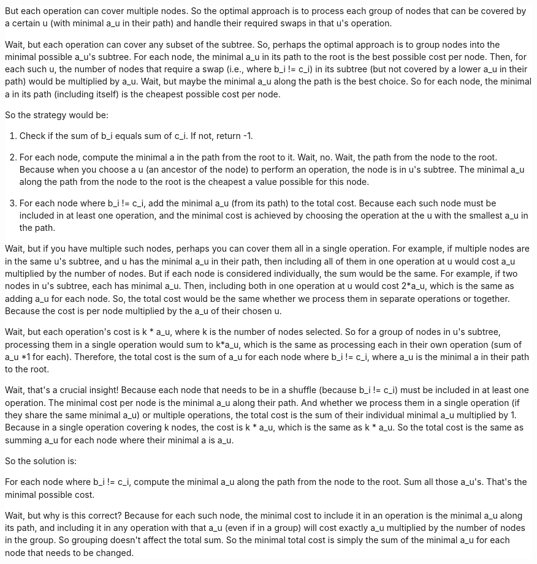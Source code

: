 But each operation can cover multiple nodes. So the optimal approach is to process each group of nodes that can be covered by a certain u (with minimal a_u in their path) and handle their required swaps in that u's operation.

Wait, but each operation can cover any subset of the subtree. So, perhaps the optimal approach is to group nodes into the minimal possible a_u's subtree. For each node, the minimal a_u in its path to the root is the best possible cost per node. Then, for each such u, the number of nodes that require a swap (i.e., where b_i != c_i) in its subtree (but not covered by a lower a_u in their path) would be multiplied by a_u. Wait, but maybe the minimal a_u along the path is the best choice. So for each node, the minimal a in its path (including itself) is the cheapest possible cost per node.

So the strategy would be:

1. Check if the sum of b_i equals sum of c_i. If not, return -1.

2. For each node, compute the minimal a in the path from the root to it. Wait, no. Wait, the path from the node to the root. Because when you choose a u (an ancestor of the node) to perform an operation, the node is in u's subtree. The minimal a_u along the path from the node to the root is the cheapest a value possible for this node.

3. For each node where b_i != c_i, add the minimal a_u (from its path) to the total cost. Because each such node must be included in at least one operation, and the minimal cost is achieved by choosing the operation at the u with the smallest a_u in the path.

Wait, but if you have multiple such nodes, perhaps you can cover them all in a single operation. For example, if multiple nodes are in the same u's subtree, and u has the minimal a_u in their path, then including all of them in one operation at u would cost a_u multiplied by the number of nodes. But if each node is considered individually, the sum would be the same. For example, if two nodes in u's subtree, each has minimal a_u. Then, including both in one operation at u would cost 2*a_u, which is the same as adding a_u for each node. So, the total cost would be the same whether we process them in separate operations or together. Because the cost is per node multiplied by the a_u of their chosen u.

Wait, but each operation's cost is k * a_u, where k is the number of nodes selected. So for a group of nodes in u's subtree, processing them in a single operation would sum to k*a_u, which is the same as processing each in their own operation (sum of a_u *1 for each). Therefore, the total cost is the sum of a_u for each node where b_i != c_i, where a_u is the minimal a in their path to the root.

Wait, that's a crucial insight! Because each node that needs to be in a shuffle (because b_i != c_i) must be included in at least one operation. The minimal cost per node is the minimal a_u along their path. And whether we process them in a single operation (if they share the same minimal a_u) or multiple operations, the total cost is the sum of their individual minimal a_u multiplied by 1. Because in a single operation covering k nodes, the cost is k * a_u, which is the same as k * a_u. So the total cost is the same as summing a_u for each node where their minimal a is a_u.

So the solution is:

For each node where b_i != c_i, compute the minimal a_u along the path from the node to the root. Sum all those a_u's. That's the minimal possible cost.

Wait, but why is this correct? Because for each such node, the minimal cost to include it in an operation is the minimal a_u along its path, and including it in any operation with that a_u (even if in a group) will cost exactly a_u multiplied by the number of nodes in the group. So grouping doesn't affect the total sum. So the minimal total cost is simply the sum of the minimal a_u for each node that needs to be changed.
